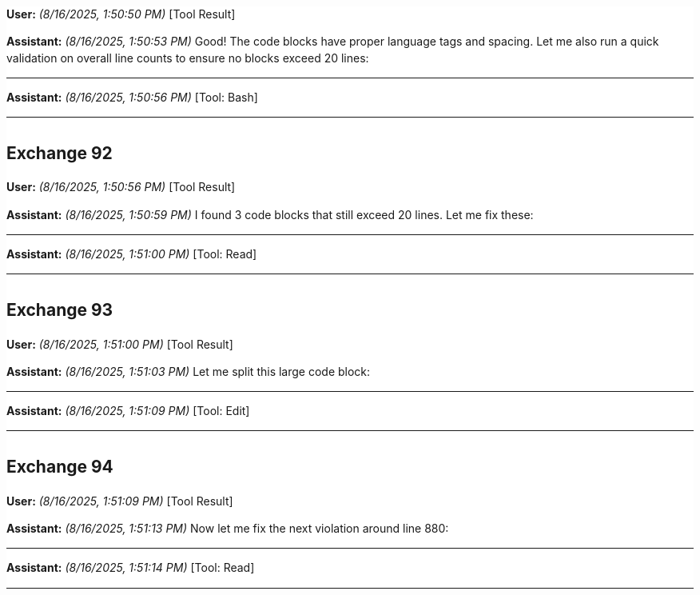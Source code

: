 **User:** *(8/16/2025, 1:50:50 PM)*
[Tool Result]

**Assistant:** *(8/16/2025, 1:50:53 PM)*
Good! The code blocks have proper language tags and spacing. Let me also run a quick validation on overall line counts to ensure no blocks exceed 20 lines:

---

**Assistant:** *(8/16/2025, 1:50:56 PM)*
[Tool: Bash]

---

## Exchange 92

**User:** *(8/16/2025, 1:50:56 PM)*
[Tool Result]

**Assistant:** *(8/16/2025, 1:50:59 PM)*
I found 3 code blocks that still exceed 20 lines. Let me fix these:

---

**Assistant:** *(8/16/2025, 1:51:00 PM)*
[Tool: Read]

---

## Exchange 93

**User:** *(8/16/2025, 1:51:00 PM)*
[Tool Result]

**Assistant:** *(8/16/2025, 1:51:03 PM)*
Let me split this large code block:

---

**Assistant:** *(8/16/2025, 1:51:09 PM)*
[Tool: Edit]

---

## Exchange 94

**User:** *(8/16/2025, 1:51:09 PM)*
[Tool Result]

**Assistant:** *(8/16/2025, 1:51:13 PM)*
Now let me fix the next violation around line 880:

---

**Assistant:** *(8/16/2025, 1:51:14 PM)*
[Tool: Read]

---